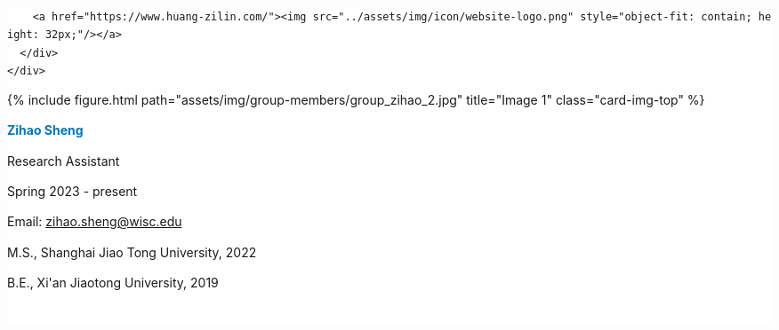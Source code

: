         <a href="https://www.huang-zilin.com/"><img src="../assets/img/icon/website-logo.png" style="object-fit: contain; height: 32px;"/></a>
      </div>
    </div>
  </div>
</div>

  <div class="col-md-3 px-2">
    <div class="card">
      {% include figure.html path="assets/img/group-members/group_zihao_2.jpg" title="Image 1" class="card-img-top" %}
      <div class="card-body text-center pt-2 pb-2"> <!-- 修改了这一行，将上下padding设为较小的值 -->
      <!-- 其中，pt-2表示padding-top设为2px，pb-2表示padding-bottom设为1px -->
        <p class="mb-0" style="color: #0077be; font-weight: bold;">Zihao Sheng</p>
        <p class="mb-0" style="font-size: 14px;">Research Assistant</p> 
        <p class="mb-0" style="font-size: 14px;">Spring 2023 - present</p>
        <p class="mb-0" style="font-size: 14px;">Email: <a href="mailto:zihao.sheng@wisc.edu">zihao.sheng@wisc.edu</a></p>
        <p class="mb-0" style="font-size: 14px;">M.S., Shanghai Jiao Tong University, 2022</p> 
        <p class="mb-0" style="font-size: 14px;">B.E., Xi'an Jiaotong University, 2019</p> 
        <br>
        <!-- <div style="margin-top: 21px;"> 您可以自由调整这里的数值来达到您想要的间距  </div> -->